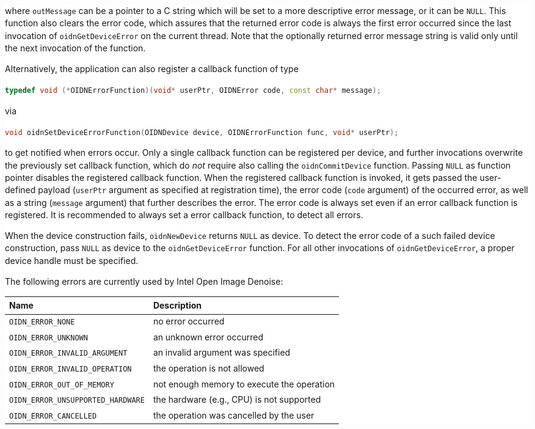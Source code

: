 where `outMessage` can be a pointer to a C string which will be set to a
more descriptive error message, or it can be `NULL`. This function also
clears the error code, which assures that the returned error code is
always the first error occurred since the last invocation of
`oidnGetDeviceError` on the current thread. Note that the optionally
returned error message string is valid only until the next invocation of
the function.

Alternatively, the application can also register a callback function of
type

``` cpp
typedef void (*OIDNErrorFunction)(void* userPtr, OIDNError code, const char* message);
```

via

``` cpp
void oidnSetDeviceErrorFunction(OIDNDevice device, OIDNErrorFunction func, void* userPtr);
```

to get notified when errors occur. Only a single callback function can
be registered per device, and further invocations overwrite the
previously set callback function, which do *not* require also calling
the `oidnCommitDevice` function. Passing `NULL` as function pointer
disables the registered callback function. When the registered callback
function is invoked, it gets passed the user-defined payload (`userPtr`
argument as specified at registration time), the error code (`code`
argument) of the occurred error, as well as a string (`message`
argument) that further describes the error. The error code is always set
even if an error callback function is registered. It is recommended to
always set a error callback function, to detect all errors.

When the device construction fails, `oidnNewDevice` returns `NULL` as
device. To detect the error code of a such failed device construction,
pass `NULL` as device to the `oidnGetDeviceError` function. For all
other invocations of `oidnGetDeviceError`, a proper device handle must
be specified.

The following errors are currently used by Intel Open Image Denoise:

| Name                              | Description                                |
| :-------------------------------- | :----------------------------------------- |
| `OIDN_ERROR_NONE`                 | no error occurred                          |
| `OIDN_ERROR_UNKNOWN`              | an unknown error occurred                  |
| `OIDN_ERROR_INVALID_ARGUMENT`     | an invalid argument was specified          |
| `OIDN_ERROR_INVALID_OPERATION`    | the operation is not allowed               |
| `OIDN_ERROR_OUT_OF_MEMORY`        | not enough memory to execute the operation |
| `OIDN_ERROR_UNSUPPORTED_HARDWARE` | the hardware (e.g., CPU) is not supported  |
| `OIDN_ERROR_CANCELLED`            | the operation was cancelled by the user    |
